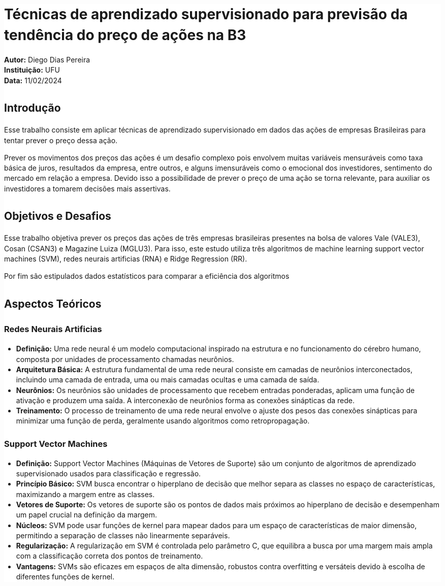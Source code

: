 # Técnicas de aprendizado supervisionado para previsão da tendência do preço de ações na B3

**Autor:** Diego Dias Pereira  
**Instituição:** UFU  
**Data:** 11/02/2024

## Introdução
Esse trabalho consiste em aplicar técnicas de aprendizado supervisionado em dados das ações de empresas Brasileiras para tentar prever o preço dessa ação.

Prever os movimentos dos preços das ações é um desafio complexo pois envolvem muitas variáveis mensuráveis como taxa básica de juros, resultados da empresa, entre outros, e alguns imensuráveis como o emocional dos investidores, sentimento do mercado em relação a empresa. Devido isso a possibilidade de prever o preço de uma ação se torna relevante, para auxiliar os investidores a tomarem decisões mais assertivas.

## Objetivos e Desafios
Esse trabalho objetiva prever os preços das ações de três empresas brasileiras presentes na bolsa de valores Vale (VALE3), Cosan (CSAN3) e Magazine Luiza (MGLU3). Para isso, este estudo utiliza três algoritmos de machine learning support vector machines (SVM), redes neurais artificias (RNA) e Ridge Regression (RR).

Por fim são estipulados dados estatísticos para comparar a eficiência dos algoritmos

## Aspectos Teóricos
### Redes Neurais Artificias
- **Definição:** Uma rede neural é um modelo computacional inspirado na estrutura e no funcionamento do cérebro humano, composta por unidades de processamento chamadas neurônios.
- **Arquitetura Básica:** A estrutura fundamental de uma rede neural consiste em camadas de neurônios interconectados, incluindo uma camada de entrada, uma ou mais camadas ocultas e uma camada de saída.
- **Neurônios:** Os neurônios são unidades de processamento que recebem entradas ponderadas, aplicam uma função de ativação e produzem uma saída. A interconexão de neurônios forma as conexões sinápticas da rede.
- **Treinamento:** O processo de treinamento de uma rede neural envolve o ajuste dos pesos das conexões sinápticas para minimizar uma função de perda, geralmente usando algoritmos como retropropagação.

### Support Vector Machines
- **Definição:** Support Vector Machines (Máquinas de Vetores de Suporte) são um conjunto de algoritmos de aprendizado supervisionado usados para classificação e regressão.
- **Princípio Básico:** SVM busca encontrar o hiperplano de decisão que melhor separa as classes no espaço de características, maximizando a margem entre as classes.
- **Vetores de Suporte:** Os vetores de suporte são os pontos de dados mais próximos ao hiperplano de decisão e desempenham um papel crucial na definição da margem.
- **Núcleos:** SVM pode usar funções de kernel para mapear dados para um espaço de características de maior dimensão, permitindo a separação de classes não linearmente separáveis.
- **Regularização:** A regularização em SVM é controlada pelo parâmetro C, que equilibra a busca por uma margem mais ampla com a classificação correta dos pontos de treinamento.
- **Vantagens:** SVMs são eficazes em espaços de alta dimensão, robustos contra overfitting e versáteis devido à escolha de diferentes funções de kernel.
